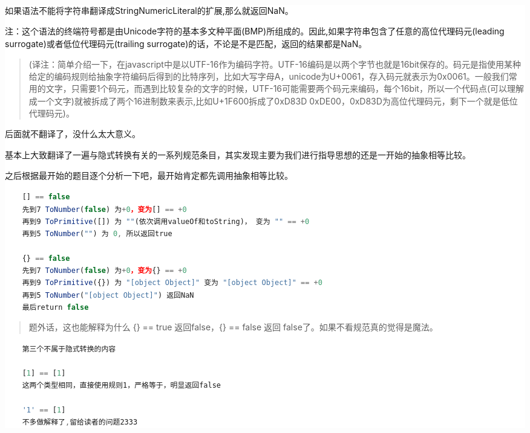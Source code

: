 如果语法不能将字符串翻译成StringNumericLiteral的扩展,那么就返回NaN。

注：这个语法的终端符号都是由Unicode字符的基本多文种平面(BMP)所组成的。因此,如果字符串包含了任意的高位代理码元(leading surrogate)或者低位代理码元(trailing surrogate)的话，不论是不是匹配，返回的结果都是NaN。
> (译注：简单介绍一下，在javascript中是以UTF-16作为编码字符。UTF-16编码是以两个字节也就是16bit保存的。码元是指使用某种给定的编码规则给抽象字符编码后得到的比特序列，比如大写字母A，unicode为U+0061，存入码元就表示为0x0061。一般我们常用的文字，只需要1个码元，而遇到比较复杂的文字的时候，UTF-16可能需要两个码元来编码，每个16bit，所以一个代码点(可以理解成一个文字)就被拆成了两个16进制数来表示,比如U+1F600拆成了0xD83D 0xDE00，0xD83D为高位代理码元，剩下一个就是低位代理码元)。

后面就不翻译了，没什么太大意义。

基本上大致翻译了一遍与隐式转换有关的一系列规范条目，其实发现主要为我们进行指导思想的还是一开始的抽象相等比较。

之后根据最开始的题目逐个分析一下吧，最开始肯定都先调用抽象相等比较。
```javascript
    [] == false
    先到7 ToNumber(false) 为+0，变为[] == +0
    再到9 ToPrimitive([]) 为 ""(依次调用valueOf和toString)， 变为 "" == +0
    再到5 ToNumber("") 为 0, 所以返回true

    {} == false
    先到7 ToNumber(false) 为+0，变为{} == +0
    再到9 ToPrimitive({}) 为 "[object Object]" 变为 "[object Object]" == +0
    再到5 ToNumber("[object Object]") 返回NaN
    最后return false
```
>题外话，这也能解释为什么 {} == true 返回false，{} == false 返回 false了。如果不看规范真的觉得是魔法。
```javascript
    第三个不属于隐式转换的内容
    
    [1] == [1]
    这两个类型相同，直接使用规则1，严格等于，明显返回false

    '1' == [1] 
    不多做解释了,留给读者的问题2333
```
